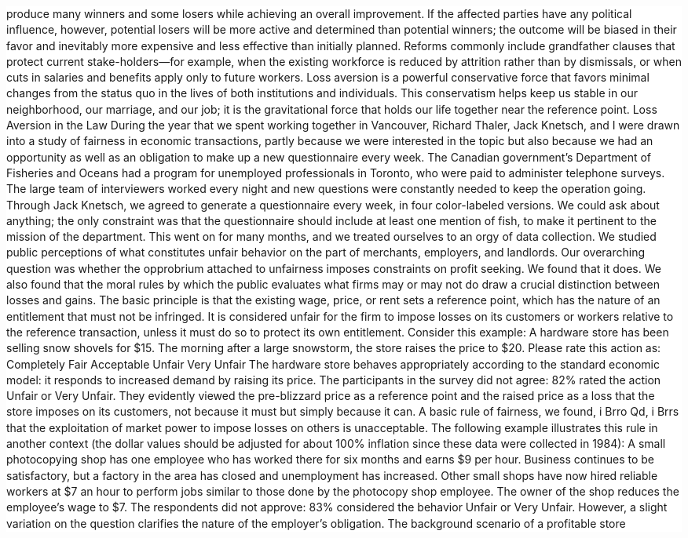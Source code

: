 produce many winners and some losers while achieving an overall
improvement. If the affected parties have any political influence, however,
potential losers will be more active and determined than potential winners;
the outcome will be biased in their favor and inevitably more expensive
and less effective than initially planned. Reforms commonly include
grandfather clauses that protect current stake-holders—for example, when
the existing workforce is reduced by attrition rather than by dismissals, or
when cuts in salaries and benefits apply only to future workers. Loss
aversion is a powerful conservative force that favors minimal changes from
the status quo in the lives of both institutions and individuals. This
conservatism helps keep us stable in our neighborhood, our marriage, and
our job; it is the gravitational force that holds our life together near the
reference point.
Loss Aversion in the Law
During the year that we spent working together in Vancouver, Richard
Thaler, Jack Knetsch, and I were drawn into a study of fairness in
economic transactions, partly because we were interested in the topic but
also because we had an opportunity as well as an obligation to make up a
new questionnaire every week. The Canadian government’s Department
of Fisheries and Oceans had a program for unemployed professionals in
Toronto, who were paid to administer telephone surveys. The large team of
interviewers worked every night and new questions were constantly
needed to keep the operation going. Through Jack Knetsch, we agreed to
generate a questionnaire every week, in four color-labeled versions. We
could ask about anything; the only constraint was that the questionnaire
should include at least one mention of fish, to make it pertinent to the
mission of the department. This went on for many months, and we treated
ourselves to an orgy of data collection.
We studied public perceptions of what constitutes unfair behavior on the
part of merchants, employers, and landlords. Our overarching question
was whether the opprobrium attached to unfairness imposes constraints
on profit seeking. We found that it does. We also found that the moral rules
by which the public evaluates what firms may or may not do draw a crucial
distinction between losses and gains. The basic principle is that the
existing wage, price, or rent sets a reference point, which has the nature of
an entitlement that must not be infringed. It is considered unfair for the firm
to impose losses on its customers or workers relative to the reference
transaction, unless it must do so to protect its own entitlement. Consider
this example:
A hardware store has been selling snow shovels for $15. The
morning after a large snowstorm, the store raises the price to
$20.
Please rate this action as:
Completely Fair Acceptable Unfair Very Unfair
The hardware store behaves appropriately according to the standard
economic model: it responds to increased demand by raising its price.
The participants in the survey did not agree: 82% rated the action Unfair or
Very Unfair. They evidently viewed the pre-blizzard price as a reference
point and the raised price as a loss that the store imposes on its
customers, not because it must but simply because it can. A basic rule of
fairness, we found, i Brro Qd, i Brrs that the exploitation of market power to
impose losses on others is unacceptable. The following example illustrates
this rule in another context (the dollar values should be adjusted for about
100% inflation since these data were collected in 1984):
A small photocopying shop has one employee who has worked
there for six months and earns $9 per hour. Business continues to
be satisfactory, but a factory in the area has closed and
unemployment has increased. Other small shops have now hired
reliable workers at $7 an hour to perform jobs similar to those
done by the photocopy shop employee. The owner of the shop
reduces the employee’s wage to $7.
The respondents did not approve: 83% considered the behavior Unfair or
Very Unfair. However, a slight variation on the question clarifies the nature
of the employer’s obligation. The background scenario of a profitable store